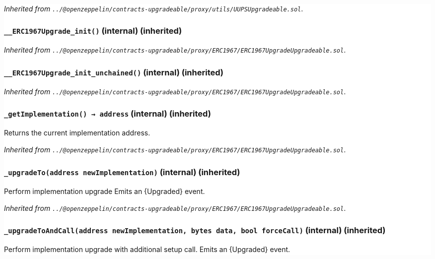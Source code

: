 


_Inherited from `../@openzeppelin/contracts-upgradeable/proxy/utils/UUPSUpgradeable.sol`_.


### `__ERC1967Upgrade_init()` (internal) (inherited) <a name="ERC1967UpgradeUpgradeable-__ERC1967Upgrade_init--" id="ERC1967UpgradeUpgradeable-__ERC1967Upgrade_init--"></a>




_Inherited from `../@openzeppelin/contracts-upgradeable/proxy/ERC1967/ERC1967UpgradeUpgradeable.sol`_.


### `__ERC1967Upgrade_init_unchained()` (internal) (inherited) <a name="ERC1967UpgradeUpgradeable-__ERC1967Upgrade_init_unchained--" id="ERC1967UpgradeUpgradeable-__ERC1967Upgrade_init_unchained--"></a>




_Inherited from `../@openzeppelin/contracts-upgradeable/proxy/ERC1967/ERC1967UpgradeUpgradeable.sol`_.


### `_getImplementation() → address` (internal) (inherited) <a name="ERC1967UpgradeUpgradeable-_getImplementation--" id="ERC1967UpgradeUpgradeable-_getImplementation--"></a>

Returns the current implementation address.


_Inherited from `../@openzeppelin/contracts-upgradeable/proxy/ERC1967/ERC1967UpgradeUpgradeable.sol`_.


### `_upgradeTo(address newImplementation)` (internal) (inherited) <a name="ERC1967UpgradeUpgradeable-_upgradeTo-address-" id="ERC1967UpgradeUpgradeable-_upgradeTo-address-"></a>

Perform implementation upgrade
Emits an {Upgraded} event.


_Inherited from `../@openzeppelin/contracts-upgradeable/proxy/ERC1967/ERC1967UpgradeUpgradeable.sol`_.


### `_upgradeToAndCall(address newImplementation, bytes data, bool forceCall)` (internal) (inherited) <a name="ERC1967UpgradeUpgradeable-_upgradeToAndCall-address-bytes-bool-" id="ERC1967UpgradeUpgradeable-_upgradeToAndCall-address-bytes-bool-"></a>

Perform implementation upgrade with additional setup call.
Emits an {Upgraded} event.
